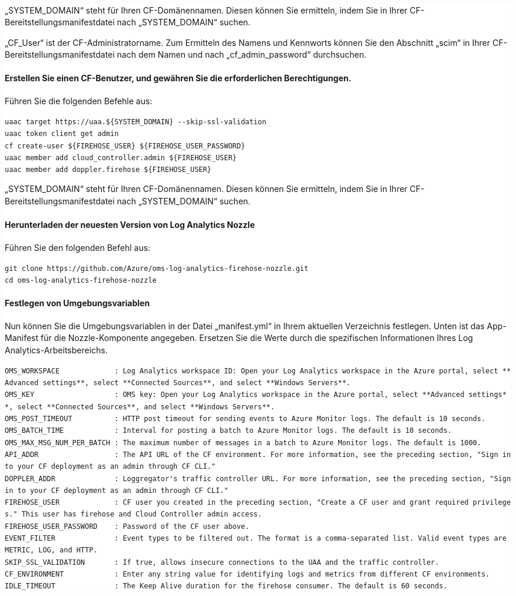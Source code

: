 „SYSTEM_DOMAIN“ steht für Ihren CF-Domänennamen. Diesen können Sie ermitteln, indem Sie in Ihrer CF-Bereitstellungsmanifestdatei nach „SYSTEM_DOMAIN“ suchen. 

„CF_User“ ist der CF-Administratorname. Zum Ermitteln des Namens und Kennworts können Sie den Abschnitt „scim“ in Ihrer CF-Bereitstellungsmanifestdatei nach dem Namen und nach „cf_admin_password“ durchsuchen.

#### <a name="create-a-cf-user-and-grant-required-privileges"></a>Erstellen Sie einen CF-Benutzer, und gewähren Sie die erforderlichen Berechtigungen.

Führen Sie die folgenden Befehle aus:
```
uaac target https://uaa.${SYSTEM_DOMAIN} --skip-ssl-validation
uaac token client get admin
cf create-user ${FIREHOSE_USER} ${FIREHOSE_USER_PASSWORD}
uaac member add cloud_controller.admin ${FIREHOSE_USER}
uaac member add doppler.firehose ${FIREHOSE_USER}
```

„SYSTEM_DOMAIN“ steht für Ihren CF-Domänennamen. Diesen können Sie ermitteln, indem Sie in Ihrer CF-Bereitstellungsmanifestdatei nach „SYSTEM_DOMAIN“ suchen.

#### <a name="download-the-latest-log-analytics-nozzle-release"></a>Herunterladen der neuesten Version von Log Analytics Nozzle

Führen Sie den folgenden Befehl aus:
```
git clone https://github.com/Azure/oms-log-analytics-firehose-nozzle.git
cd oms-log-analytics-firehose-nozzle
```

#### <a name="set-environment-variables"></a>Festlegen von Umgebungsvariablen

Nun können Sie die Umgebungsvariablen in der Datei „manifest.yml“ in Ihrem aktuellen Verzeichnis festlegen. Unten ist das App-Manifest für die Nozzle-Komponente angegeben. Ersetzen Sie die Werte durch die spezifischen Informationen Ihres Log Analytics-Arbeitsbereichs.

```
OMS_WORKSPACE             : Log Analytics workspace ID: Open your Log Analytics workspace in the Azure portal, select **Advanced settings**, select **Connected Sources**, and select **Windows Servers**.
OMS_KEY                   : OMS key: Open your Log Analytics workspace in the Azure portal, select **Advanced settings**, select **Connected Sources**, and select **Windows Servers**.
OMS_POST_TIMEOUT          : HTTP post timeout for sending events to Azure Monitor logs. The default is 10 seconds.
OMS_BATCH_TIME            : Interval for posting a batch to Azure Monitor logs. The default is 10 seconds.
OMS_MAX_MSG_NUM_PER_BATCH : The maximum number of messages in a batch to Azure Monitor logs. The default is 1000.
API_ADDR                  : The API URL of the CF environment. For more information, see the preceding section, "Sign in to your CF deployment as an admin through CF CLI."
DOPPLER_ADDR              : Loggregator's traffic controller URL. For more information, see the preceding section, "Sign in to your CF deployment as an admin through CF CLI."
FIREHOSE_USER             : CF user you created in the preceding section, "Create a CF user and grant required privileges." This user has firehose and Cloud Controller admin access.
FIREHOSE_USER_PASSWORD    : Password of the CF user above.
EVENT_FILTER              : Event types to be filtered out. The format is a comma-separated list. Valid event types are METRIC, LOG, and HTTP.
SKIP_SSL_VALIDATION       : If true, allows insecure connections to the UAA and the traffic controller.
CF_ENVIRONMENT            : Enter any string value for identifying logs and metrics from different CF environments.
IDLE_TIMEOUT              : The Keep Alive duration for the firehose consumer. The default is 60 seconds.
```